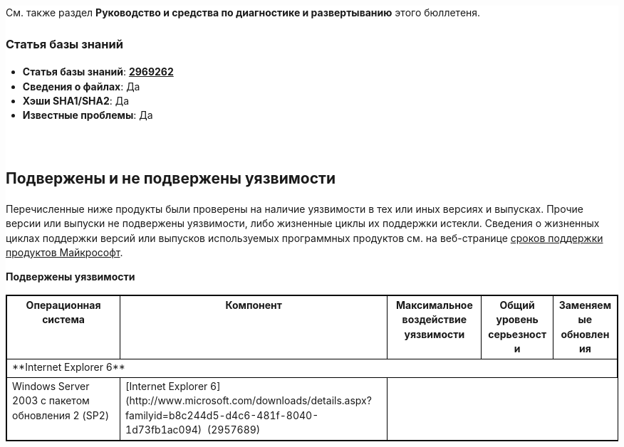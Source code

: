 См. также раздел **Руководство и средства по диагностике и развертыванию** этого бюллетеня.

### Статья базы знаний

-   **Статья базы знаний**: [**2969262**](https://support.microsoft.com/kb/2969262)
-   **Сведения о файлах**: Да
-   **Хэши SHA1/SHA2**: Да
-   **Известные проблемы**: Да

 

Подвержены и не подвержены уязвимости
-------------------------------------

<span id="sectionToggle0"></span>
Перечисленные ниже продукты были проверены на наличие уязвимости в тех или иных версиях и выпусках. Прочие версии или выпуски не подвержены уязвимости, либо жизненные циклы их поддержки истекли. Сведения о жизненных циклах поддержки версий или выпусков используемых программных продуктов см. на веб-странице [сроков поддержки продуктов Майкрософт](http://go.microsoft.com/fwlink/?linkid=21742).

**Подвержены уязвимости** 

 
<table style="border:1px solid black;">
<tr>
<th style="border:1px solid black;" >
Операционная система

</th>
<th style="border:1px solid black;" >
Компонент

</th>
<th style="border:1px solid black;" >
Максимальное воздействие уязвимости

</th>
<th style="border:1px solid black;" >
Общий уровень серьезности

</th>
<th style="border:1px solid black;" >
Заменяемые обновления

</th>
</tr>
<tr>
<td style="border:1px solid black;" colspan="5">
**Internet Explorer 6**

</td>
</tr>
<tr>
<td style="border:1px solid black;">
Windows Server 2003 с пакетом обновления 2 (SP2)

</td>
<td style="border:1px solid black;">
[Internet Explorer 6](http://www.microsoft.com/downloads/details.aspx?familyid=b8c244d5-d4c6-481f-8040-1d73fb1ac094)   
(2957689)
